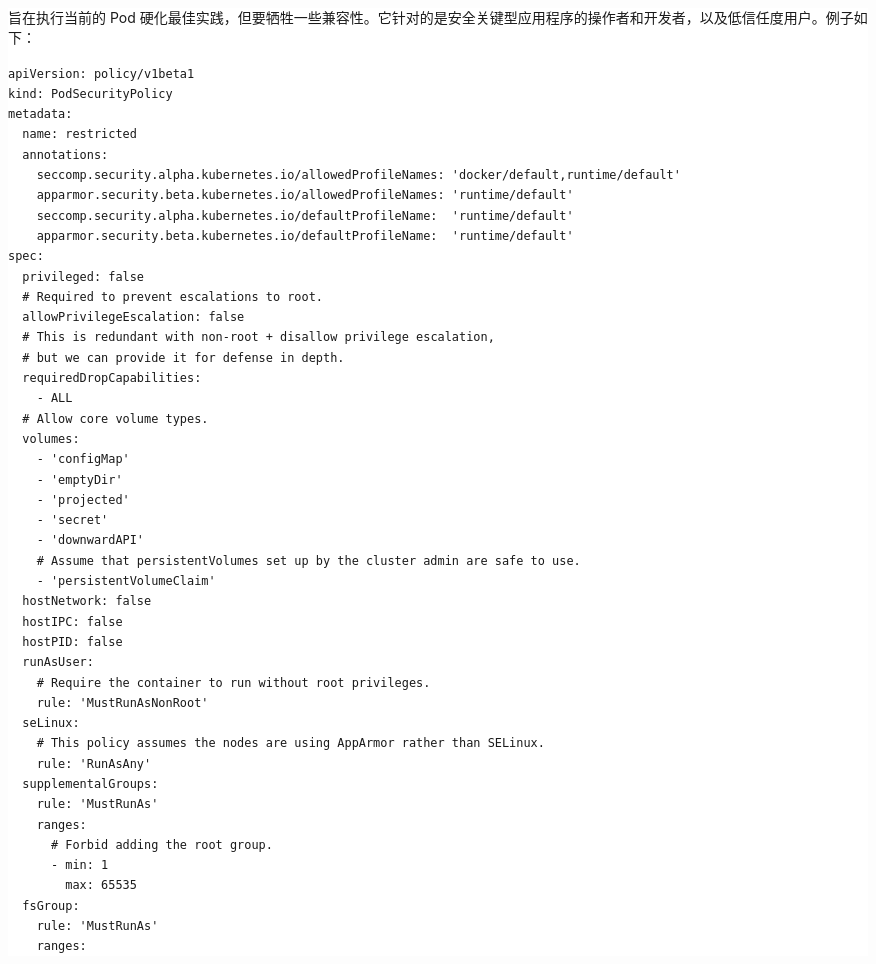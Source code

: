 旨在执行当前的 Pod 硬化最佳实践，但要牺牲一些兼容性。它针对的是安全关键型应用程序的操作者和开发者，以及低信任度用户。例子如下：

    
    
    apiVersion: policy/v1beta1
    kind: PodSecurityPolicy
    metadata:
      name: restricted
      annotations:
        seccomp.security.alpha.kubernetes.io/allowedProfileNames: 'docker/default,runtime/default'
        apparmor.security.beta.kubernetes.io/allowedProfileNames: 'runtime/default'
        seccomp.security.alpha.kubernetes.io/defaultProfileName:  'runtime/default'
        apparmor.security.beta.kubernetes.io/defaultProfileName:  'runtime/default'
    spec:
      privileged: false
      # Required to prevent escalations to root.
      allowPrivilegeEscalation: false
      # This is redundant with non-root + disallow privilege escalation,
      # but we can provide it for defense in depth.
      requiredDropCapabilities:
        - ALL
      # Allow core volume types.
      volumes:
        - 'configMap'
        - 'emptyDir'
        - 'projected'
        - 'secret'
        - 'downwardAPI'
        # Assume that persistentVolumes set up by the cluster admin are safe to use.
        - 'persistentVolumeClaim'
      hostNetwork: false
      hostIPC: false
      hostPID: false
      runAsUser:
        # Require the container to run without root privileges.
        rule: 'MustRunAsNonRoot'
      seLinux:
        # This policy assumes the nodes are using AppArmor rather than SELinux.
        rule: 'RunAsAny'
      supplementalGroups:
        rule: 'MustRunAs'
        ranges:
          # Forbid adding the root group.
          - min: 1
            max: 65535
      fsGroup:
        rule: 'MustRunAs'
        ranges:
